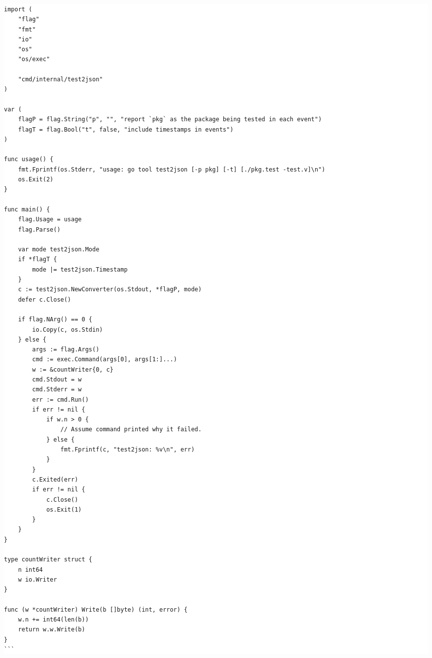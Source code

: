     import (
    	"flag"
    	"fmt"
    	"io"
    	"os"
    	"os/exec"
    
    	"cmd/internal/test2json"
    )
    
    var (
    	flagP = flag.String("p", "", "report `pkg` as the package being tested in each event")
    	flagT = flag.Bool("t", false, "include timestamps in events")
    )
    
    func usage() {
    	fmt.Fprintf(os.Stderr, "usage: go tool test2json [-p pkg] [-t] [./pkg.test -test.v]\n")
    	os.Exit(2)
    }
    
    func main() {
    	flag.Usage = usage
    	flag.Parse()
    
    	var mode test2json.Mode
    	if *flagT {
    		mode |= test2json.Timestamp
    	}
    	c := test2json.NewConverter(os.Stdout, *flagP, mode)
    	defer c.Close()
    
    	if flag.NArg() == 0 {
    		io.Copy(c, os.Stdin)
    	} else {
    		args := flag.Args()
    		cmd := exec.Command(args[0], args[1:]...)
    		w := &countWriter{0, c}
    		cmd.Stdout = w
    		cmd.Stderr = w
    		err := cmd.Run()
    		if err != nil {
    			if w.n > 0 {
    				// Assume command printed why it failed.
    			} else {
    				fmt.Fprintf(c, "test2json: %v\n", err)
    			}
    		}
    		c.Exited(err)
    		if err != nil {
    			c.Close()
    			os.Exit(1)
    		}
    	}
    }
    
    type countWriter struct {
    	n int64
    	w io.Writer
    }
    
    func (w *countWriter) Write(b []byte) (int, error) {
    	w.n += int64(len(b))
    	return w.w.Write(b)
    }
    ```

